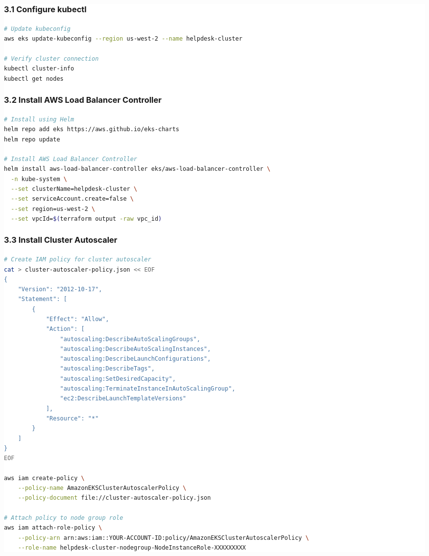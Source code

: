 ### **3.1 Configure kubectl**
```bash
# Update kubeconfig
aws eks update-kubeconfig --region us-west-2 --name helpdesk-cluster

# Verify cluster connection
kubectl cluster-info
kubectl get nodes
```

### **3.2 Install AWS Load Balancer Controller**
```bash
# Install using Helm
helm repo add eks https://aws.github.io/eks-charts
helm repo update

# Install AWS Load Balancer Controller
helm install aws-load-balancer-controller eks/aws-load-balancer-controller \
  -n kube-system \
  --set clusterName=helpdesk-cluster \
  --set serviceAccount.create=false \
  --set region=us-west-2 \
  --set vpcId=$(terraform output -raw vpc_id)
```

### **3.3 Install Cluster Autoscaler**
```bash
# Create IAM policy for cluster autoscaler
cat > cluster-autoscaler-policy.json << EOF
{
    "Version": "2012-10-17",
    "Statement": [
        {
            "Effect": "Allow",
            "Action": [
                "autoscaling:DescribeAutoScalingGroups",
                "autoscaling:DescribeAutoScalingInstances",
                "autoscaling:DescribeLaunchConfigurations",
                "autoscaling:DescribeTags",
                "autoscaling:SetDesiredCapacity",
                "autoscaling:TerminateInstanceInAutoScalingGroup",
                "ec2:DescribeLaunchTemplateVersions"
            ],
            "Resource": "*"
        }
    ]
}
EOF

aws iam create-policy \
    --policy-name AmazonEKSClusterAutoscalerPolicy \
    --policy-document file://cluster-autoscaler-policy.json

# Attach policy to node group role
aws iam attach-role-policy \
    --policy-arn arn:aws:iam::YOUR-ACCOUNT-ID:policy/AmazonEKSClusterAutoscalerPolicy \
    --role-name helpdesk-cluster-nodegroup-NodeInstanceRole-XXXXXXXXX
```
